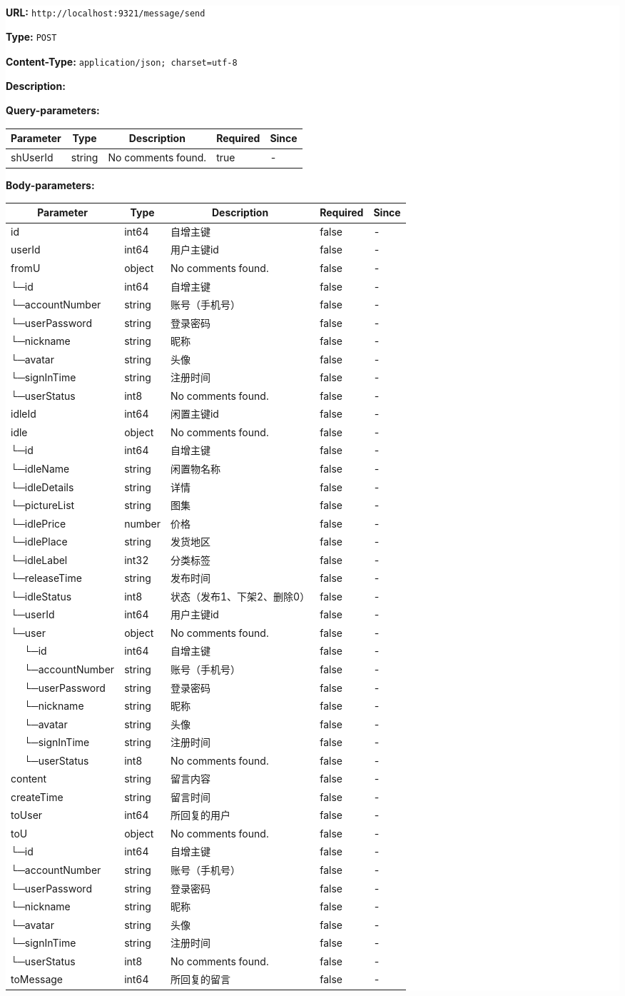 
# 
## 
**URL:** `http://localhost:9321/message/send`

**Type:** `POST`


**Content-Type:** `application/json; charset=utf-8`

**Description:** 



**Query-parameters:**

Parameter|Type|Description|Required|Since
---|---|---|---|---
shUserId|string|No comments found.|true|-

**Body-parameters:**

Parameter|Type|Description|Required|Since
---|---|---|---|---
id|int64|自增主键|false|-
userId|int64|用户主键id|false|-
fromU|object|No comments found.|false|-
└─id|int64|自增主键|false|-
└─accountNumber|string|账号（手机号）|false|-
└─userPassword|string|登录密码|false|-
└─nickname|string|昵称|false|-
└─avatar|string|头像|false|-
└─signInTime|string|注册时间|false|-
└─userStatus|int8|No comments found.|false|-
idleId|int64|闲置主键id|false|-
idle|object|No comments found.|false|-
└─id|int64|自增主键|false|-
└─idleName|string|闲置物名称|false|-
└─idleDetails|string|详情|false|-
└─pictureList|string|图集|false|-
└─idlePrice|number|价格|false|-
└─idlePlace|string|发货地区|false|-
└─idleLabel|int32|分类标签|false|-
└─releaseTime|string|发布时间|false|-
└─idleStatus|int8|状态（发布1、下架2、删除0）|false|-
└─userId|int64|用户主键id|false|-
└─user|object|No comments found.|false|-
&nbsp;&nbsp;&nbsp;&nbsp;&nbsp;└─id|int64|自增主键|false|-
&nbsp;&nbsp;&nbsp;&nbsp;&nbsp;└─accountNumber|string|账号（手机号）|false|-
&nbsp;&nbsp;&nbsp;&nbsp;&nbsp;└─userPassword|string|登录密码|false|-
&nbsp;&nbsp;&nbsp;&nbsp;&nbsp;└─nickname|string|昵称|false|-
&nbsp;&nbsp;&nbsp;&nbsp;&nbsp;└─avatar|string|头像|false|-
&nbsp;&nbsp;&nbsp;&nbsp;&nbsp;└─signInTime|string|注册时间|false|-
&nbsp;&nbsp;&nbsp;&nbsp;&nbsp;└─userStatus|int8|No comments found.|false|-
content|string|留言内容|false|-
createTime|string|留言时间|false|-
toUser|int64|所回复的用户|false|-
toU|object|No comments found.|false|-
└─id|int64|自增主键|false|-
└─accountNumber|string|账号（手机号）|false|-
└─userPassword|string|登录密码|false|-
└─nickname|string|昵称|false|-
└─avatar|string|头像|false|-
└─signInTime|string|注册时间|false|-
└─userStatus|int8|No comments found.|false|-
toMessage|int64|所回复的留言|false|-
